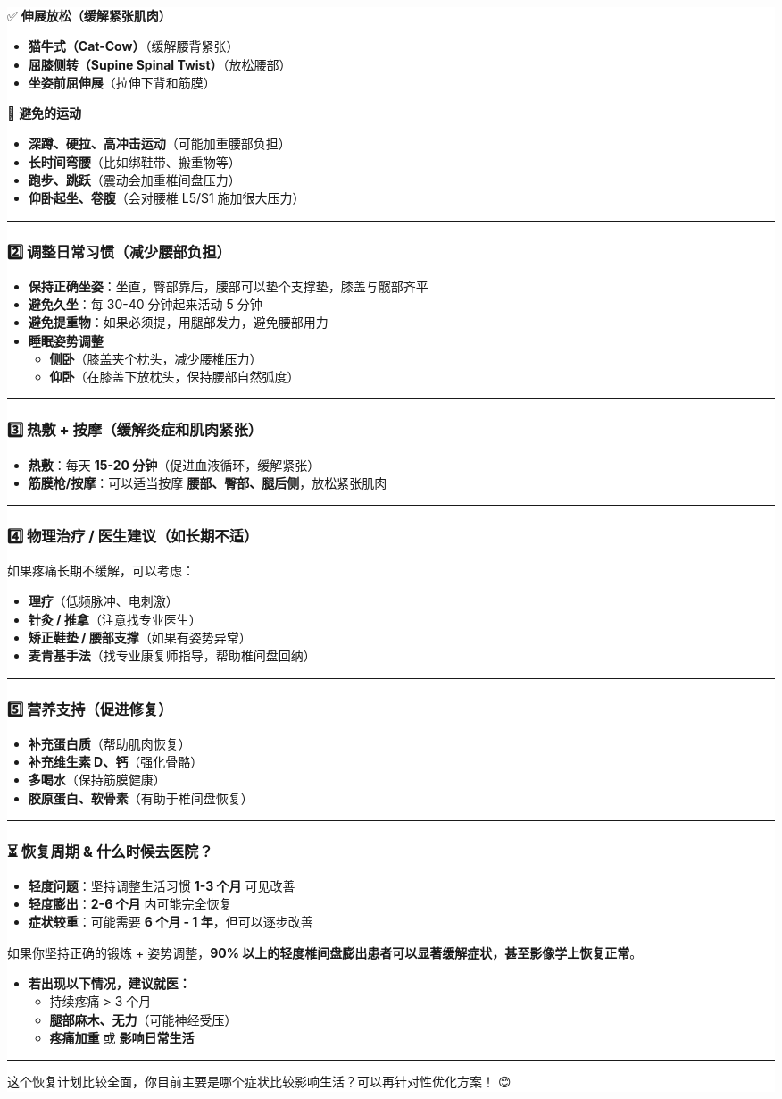 ✅ **伸展放松（缓解紧张肌肉）**  
- **猫牛式（Cat-Cow）**（缓解腰背紧张）  
- **屈膝侧转（Supine Spinal Twist）**（放松腰部）  
- **坐姿前屈伸展**（拉伸下背和筋膜）  

🚫 **避免的运动**  
- **深蹲、硬拉、高冲击运动**（可能加重腰部负担）  
- **长时间弯腰**（比如绑鞋带、搬重物等） 
- **跑步、跳跃**（震动会加重椎间盘压力）  
- **仰卧起坐、卷腹**（会对腰椎 L5/S1 施加很大压力）   

---

### **2️⃣ 调整日常习惯（减少腰部负担）**  
- **保持正确坐姿**：坐直，臀部靠后，腰部可以垫个支撑垫，膝盖与髋部齐平  
- **避免久坐**：每 30-40 分钟起来活动 5 分钟  
- **避免提重物**：如果必须提，用腿部发力，避免腰部用力
- **睡眠姿势调整**  
  - **侧卧**（膝盖夹个枕头，减少腰椎压力）  
  - **仰卧**（在膝盖下放枕头，保持腰部自然弧度）   

---

### **3️⃣ 热敷 + 按摩（缓解炎症和肌肉紧张）**  
- **热敷**：每天 **15-20 分钟**（促进血液循环，缓解紧张）  
- **筋膜枪/按摩**：可以适当按摩 **腰部、臀部、腿后侧**，放松紧张肌肉  

---

### **4️⃣ 物理治疗 / 医生建议（如长期不适）**  
如果疼痛长期不缓解，可以考虑：  
- **理疗**（低频脉冲、电刺激）  
- **针灸 / 推拿**（注意找专业医生）  
- **矫正鞋垫 / 腰部支撑**（如果有姿势异常）  
- **麦肯基手法**（找专业康复师指导，帮助椎间盘回纳）  
---

### **5️⃣ 营养支持（促进修复）**  
- **补充蛋白质**（帮助肌肉恢复）  
- **补充维生素 D、钙**（强化骨骼）  
- **多喝水**（保持筋膜健康）  
- **胶原蛋白、软骨素**（有助于椎间盘恢复）  

---

### **⏳ 恢复周期 & 什么时候去医院？**  
- **轻度问题**：坚持调整生活习惯 **1-3 个月** 可见改善  
- **轻度膨出**：**2-6 个月** 内可能完全恢复  
- **症状较重**：可能需要 **6 个月 - 1 年**，但可以逐步改善  

如果你坚持正确的锻炼 + 姿势调整，**90% 以上的轻度椎间盘膨出患者可以显著缓解症状，甚至影像学上恢复正常**。  
- **若出现以下情况，建议就医：**  
  - 持续疼痛 > 3 个月  
  - **腿部麻木、无力**（可能神经受压）  
  - **疼痛加重** 或 **影响日常生活**  

---

这个恢复计划比较全面，你目前主要是哪个症状比较影响生活？可以再针对性优化方案！ 😊
